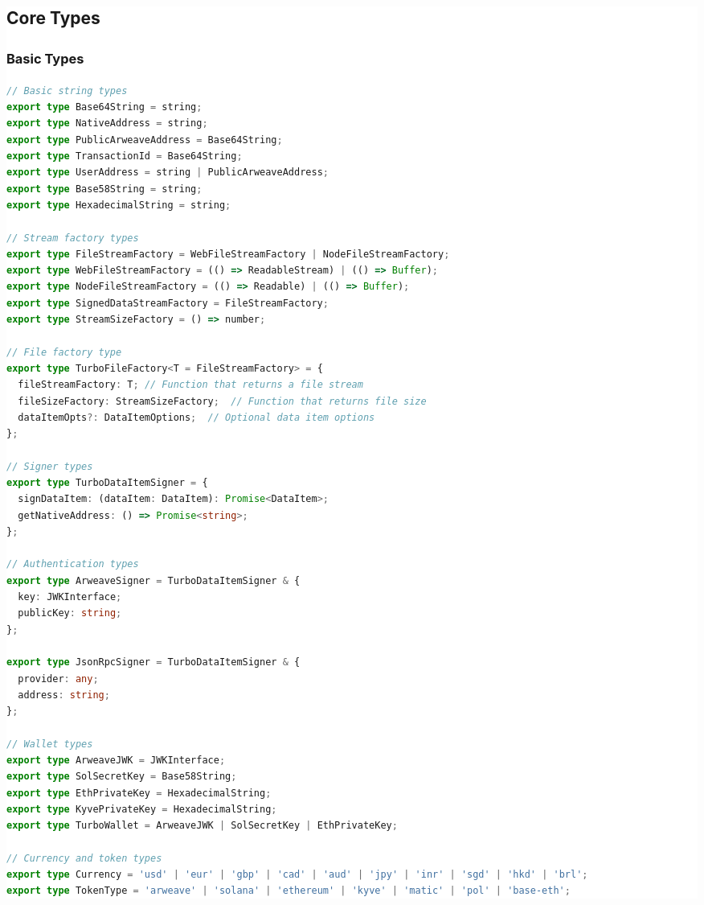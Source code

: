 ## Core Types

### Basic Types

```typescript
// Basic string types
export type Base64String = string;
export type NativeAddress = string;
export type PublicArweaveAddress = Base64String;
export type TransactionId = Base64String;
export type UserAddress = string | PublicArweaveAddress;
export type Base58String = string;
export type HexadecimalString = string;

// Stream factory types
export type FileStreamFactory = WebFileStreamFactory | NodeFileStreamFactory;
export type WebFileStreamFactory = (() => ReadableStream) | (() => Buffer);
export type NodeFileStreamFactory = (() => Readable) | (() => Buffer);
export type SignedDataStreamFactory = FileStreamFactory;
export type StreamSizeFactory = () => number;

// File factory type
export type TurboFileFactory<T = FileStreamFactory> = {
  fileStreamFactory: T; // Function that returns a file stream
  fileSizeFactory: StreamSizeFactory;  // Function that returns file size
  dataItemOpts?: DataItemOptions;  // Optional data item options
};

// Signer types
export type TurboDataItemSigner = {
  signDataItem: (dataItem: DataItem): Promise<DataItem>;
  getNativeAddress: () => Promise<string>;
};

// Authentication types
export type ArweaveSigner = TurboDataItemSigner & {
  key: JWKInterface;
  publicKey: string;
};

export type JsonRpcSigner = TurboDataItemSigner & {
  provider: any;
  address: string;
};

// Wallet types
export type ArweaveJWK = JWKInterface;
export type SolSecretKey = Base58String;
export type EthPrivateKey = HexadecimalString;
export type KyvePrivateKey = HexadecimalString;
export type TurboWallet = ArweaveJWK | SolSecretKey | EthPrivateKey;

// Currency and token types
export type Currency = 'usd' | 'eur' | 'gbp' | 'cad' | 'aud' | 'jpy' | 'inr' | 'sgd' | 'hkd' | 'brl';
export type TokenType = 'arweave' | 'solana' | 'ethereum' | 'kyve' | 'matic' | 'pol' | 'base-eth';
```
